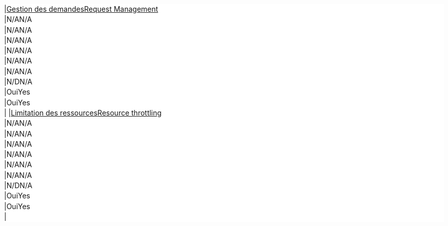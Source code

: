 |[<span data-ttu-id="b39f6-563">Gestion des demandes</span><span class="sxs-lookup"><span data-stu-id="b39f6-563">Request Management</span></span>](it-professional.md#request-management) <br/> |<span data-ttu-id="b39f6-564">N/A</span><span class="sxs-lookup"><span data-stu-id="b39f6-564">N/A</span></span>  <br/> |<span data-ttu-id="b39f6-565">N/A</span><span class="sxs-lookup"><span data-stu-id="b39f6-565">N/A</span></span>  <br/> |<span data-ttu-id="b39f6-566">N/A</span><span class="sxs-lookup"><span data-stu-id="b39f6-566">N/A</span></span>  <br/> |<span data-ttu-id="b39f6-567">N/A</span><span class="sxs-lookup"><span data-stu-id="b39f6-567">N/A</span></span>  <br/> |<span data-ttu-id="b39f6-568">N/A</span><span class="sxs-lookup"><span data-stu-id="b39f6-568">N/A</span></span>  <br/> |<span data-ttu-id="b39f6-569">N/A</span><span class="sxs-lookup"><span data-stu-id="b39f6-569">N/A</span></span>  <br/> |<span data-ttu-id="b39f6-570">N/D</span><span class="sxs-lookup"><span data-stu-id="b39f6-570">N/A</span></span>  <br/> |<span data-ttu-id="b39f6-571">Oui</span><span class="sxs-lookup"><span data-stu-id="b39f6-571">Yes</span></span>  <br/> |<span data-ttu-id="b39f6-572">Oui</span><span class="sxs-lookup"><span data-stu-id="b39f6-572">Yes</span></span>  <br/> |
|[<span data-ttu-id="b39f6-573">Limitation des ressources</span><span class="sxs-lookup"><span data-stu-id="b39f6-573">Resource throttling</span></span>](it-professional.md#resource-throttling) <br/> |<span data-ttu-id="b39f6-574">N/A</span><span class="sxs-lookup"><span data-stu-id="b39f6-574">N/A</span></span>  <br/> |<span data-ttu-id="b39f6-575">N/A</span><span class="sxs-lookup"><span data-stu-id="b39f6-575">N/A</span></span>  <br/> |<span data-ttu-id="b39f6-576">N/A</span><span class="sxs-lookup"><span data-stu-id="b39f6-576">N/A</span></span>  <br/> |<span data-ttu-id="b39f6-577">N/A</span><span class="sxs-lookup"><span data-stu-id="b39f6-577">N/A</span></span>  <br/> |<span data-ttu-id="b39f6-578">N/A</span><span class="sxs-lookup"><span data-stu-id="b39f6-578">N/A</span></span>  <br/> |<span data-ttu-id="b39f6-579">N/A</span><span class="sxs-lookup"><span data-stu-id="b39f6-579">N/A</span></span>  <br/> |<span data-ttu-id="b39f6-580">N/D</span><span class="sxs-lookup"><span data-stu-id="b39f6-580">N/A</span></span>  <br/> |<span data-ttu-id="b39f6-581">Oui</span><span class="sxs-lookup"><span data-stu-id="b39f6-581">Yes</span></span>  <br/> |<span data-ttu-id="b39f6-582">Oui</span><span class="sxs-lookup"><span data-stu-id="b39f6-582">Yes</span></span>  <br/> |
